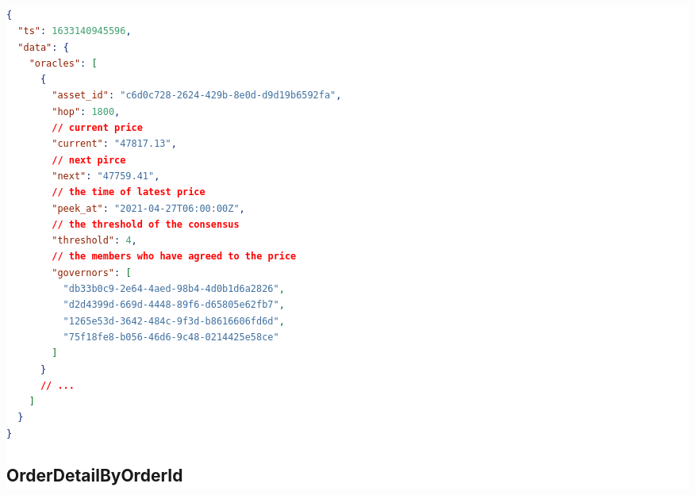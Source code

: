 ```json title="Response"
{
  "ts": 1633140945596,
  "data": {
    "oracles": [
      {
        "asset_id": "c6d0c728-2624-429b-8e0d-d9d19b6592fa",
        "hop": 1800,
        // current price
        "current": "47817.13",
        // next pirce
        "next": "47759.41",
        // the time of latest price
        "peek_at": "2021-04-27T06:00:00Z",
        // the threshold of the consensus
        "threshold": 4,
        // the members who have agreed to the price
        "governors": [
          "db33b0c9-2e64-4aed-98b4-4d0b1d6a2826",
          "d2d4399d-669d-4448-89f6-d65805e62fb7",
          "1265e53d-3642-484c-9f3d-b8616606fd6d",
          "75f18fe8-b056-46d6-9c48-0214425e58ce"
        ]
      }
      // ...
    ]
  }
}
```

## OrderDetailByOrderId

<APIHttpRequest requestType="GET" url="/v1/order-trace/:id" description = ""/>

<APIParamsTable 
    paramType = "request" 
    params = '[{
                  "param":"id",
                  "dataType":"string",
                  "description":"This is order id to get order info",
                  "optional":false
              }]'
/>

<APIParamsTable 
    paramType = "response" 
    params = '[{
                  "param":"code",
                  "dataType" : "int",
                  "description":"This is return result code. If succeed returns 0, else returns 50000",
                  "optional":false
              },{
                  "param":"data",
                  "dataType" : "*Order",
                  "description":"Returns pointer to Order",
                  "optional":false
              },{
                  "param":"msg",
                  "dataType" : "string",
                  "description":"This is return message. If succeed returns `success`, else returns error message",
                  "optional":false
              }]'
/>
